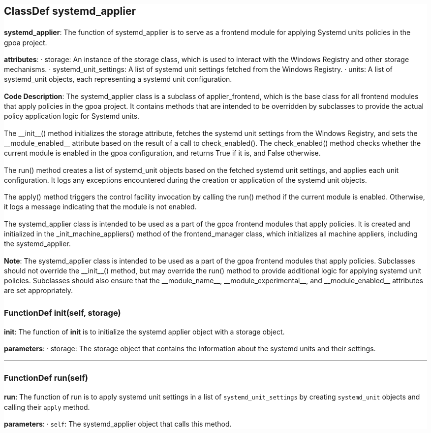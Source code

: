 ## ClassDef systemd_applier
 **systemd\_applier**: The function of systemd\_applier is to serve as a frontend module for applying Systemd units policies in the gpoa project.

**attributes**:
· storage: An instance of the storage class, which is used to interact with the Windows Registry and other storage mechanisms.
· systemd\_unit\_settings: A list of systemd unit settings fetched from the Windows Registry.
· units: A list of systemd\_unit objects, each representing a systemd unit configuration.

**Code Description**:
The systemd\_applier class is a subclass of applier\_frontend, which is the base class for all frontend modules that apply policies in the gpoa project. It contains methods that are intended to be overridden by subclasses to provide the actual policy application logic for Systemd units.

The \_\_init\_\_() method initializes the storage attribute, fetches the systemd unit settings from the Windows Registry, and sets the \_\_module\_enabled\_\_ attribute based on the result of a call to check\_enabled(). The check\_enabled() method checks whether the current module is enabled in the gpoa configuration, and returns True if it is, and False otherwise.

The run() method creates a list of systemd\_unit objects based on the fetched systemd unit settings, and applies each unit configuration. It logs any exceptions encountered during the creation or application of the systemd unit objects.

The apply() method triggers the control facility invocation by calling the run() method if the current module is enabled. Otherwise, it logs a message indicating that the module is not enabled.

The systemd\_applier class is intended to be used as a part of the gpoa frontend modules that apply policies. It is created and initialized in the _init\_machine\_appliers() method of the frontend\_manager class, which initializes all machine appliers, including the systemd\_applier.

**Note**:
The systemd\_applier class is intended to be used as a part of the gpoa frontend modules that apply policies. Subclasses should not override the \_\_init\_\_() method, but may override the run() method to provide additional logic for applying systemd unit policies. Subclasses should also ensure that the \_\_module\_name\_\_, \_\_module\_experimental\_\_, and \_\_module\_enabled\_\_ attributes are set appropriately.
### FunctionDef __init__(self, storage)
 **__init__**: The function of **__init__** is to initialize the systemd applier object with a storage object.

**parameters**:
· storage: The storage object that contains the information about the systemd units and their settings.

***
### FunctionDef run(self)
 **run**: The function of run is to apply systemd unit settings in a list of `systemd_unit_settings` by creating `systemd_unit` objects and calling their `apply` method.

**parameters**:
· `self`: The systemd_applier object that calls this method.
